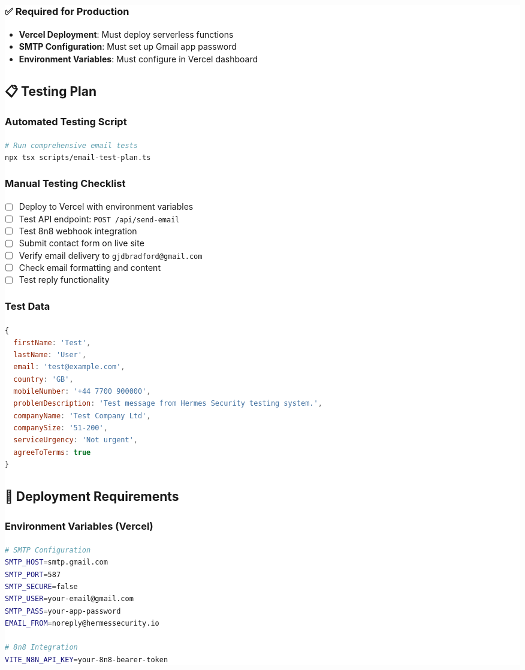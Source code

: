 ### ✅ Required for Production
- **Vercel Deployment**: Must deploy serverless functions
- **SMTP Configuration**: Must set up Gmail app password
- **Environment Variables**: Must configure in Vercel dashboard

## 📋 Testing Plan

### Automated Testing Script
```bash
# Run comprehensive email tests
npx tsx scripts/email-test-plan.ts
```

### Manual Testing Checklist
- [ ] Deploy to Vercel with environment variables
- [ ] Test API endpoint: `POST /api/send-email`
- [ ] Test 8n8 webhook integration
- [ ] Submit contact form on live site
- [ ] Verify email delivery to `gjdbradford@gmail.com`
- [ ] Check email formatting and content
- [ ] Test reply functionality

### Test Data
```javascript
{
  firstName: 'Test',
  lastName: 'User',
  email: 'test@example.com',
  country: 'GB',
  mobileNumber: '+44 7700 900000',
  problemDescription: 'Test message from Hermes Security testing system.',
  companyName: 'Test Company Ltd',
  companySize: '51-200',
  serviceUrgency: 'Not urgent',
  agreeToTerms: true
}
```

## 🔧 Deployment Requirements

### Environment Variables (Vercel)
```bash
# SMTP Configuration
SMTP_HOST=smtp.gmail.com
SMTP_PORT=587
SMTP_SECURE=false
SMTP_USER=your-email@gmail.com
SMTP_PASS=your-app-password
EMAIL_FROM=noreply@hermessecurity.io

# 8n8 Integration
VITE_N8N_API_KEY=your-8n8-bearer-token
```
